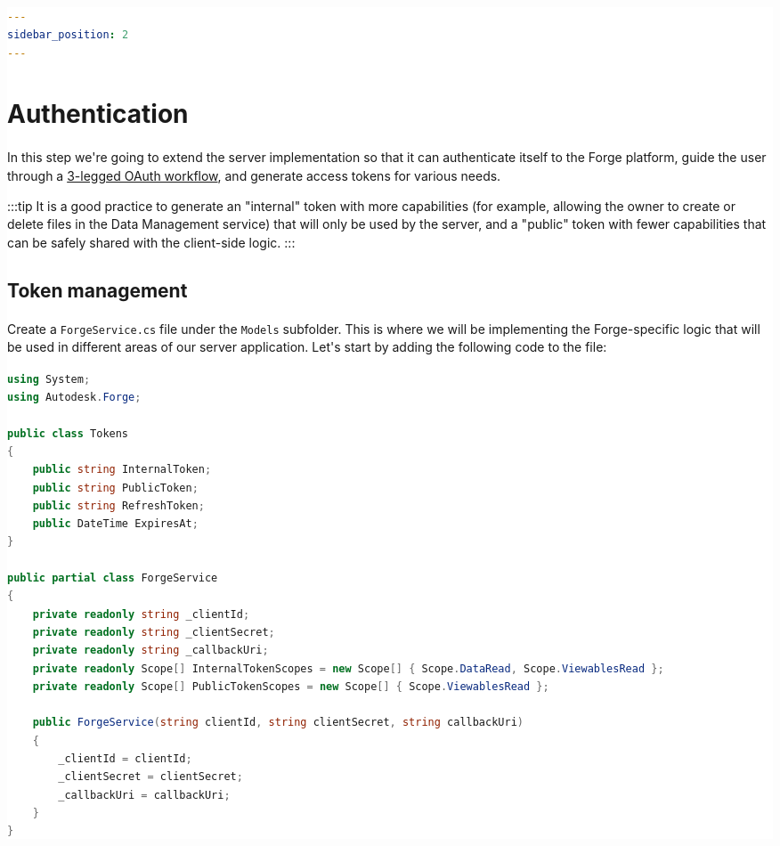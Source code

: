 ```yaml
---
sidebar_position: 2
---
```


# Authentication

In this step we're going to extend the server implementation so that it can authenticate itself
to the Forge platform, guide the user through a [3-legged OAuth workflow](https://forge.autodesk.com/en/docs/oauth/v2/tutorials/get-3-legged-token),
and generate access tokens for various needs.

:::tip
It is a good practice to generate an "internal" token with more capabilities (for example,
allowing the owner to create or delete files in the Data Management service) that will only be used
by the server, and a "public" token with fewer capabilities that can be safely shared with
the client-side logic.
:::

## Token management

Create a `ForgeService.cs` file under the `Models` subfolder. This is where we will be implementing
the Forge-specific logic that will be used in different areas of our server application. Let's
start by adding the following code to the file:

```csharp title="Models/ForgeService.cs"
using System;
using Autodesk.Forge;

public class Tokens
{
    public string InternalToken;
    public string PublicToken;
    public string RefreshToken;
    public DateTime ExpiresAt;
}

public partial class ForgeService
{
    private readonly string _clientId;
    private readonly string _clientSecret;
    private readonly string _callbackUri;
    private readonly Scope[] InternalTokenScopes = new Scope[] { Scope.DataRead, Scope.ViewablesRead };
    private readonly Scope[] PublicTokenScopes = new Scope[] { Scope.ViewablesRead };

    public ForgeService(string clientId, string clientSecret, string callbackUri)
    {
        _clientId = clientId;
        _clientSecret = clientSecret;
        _callbackUri = callbackUri;
    }
}
```
